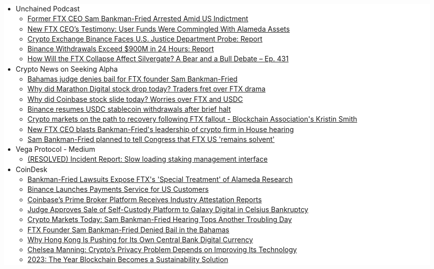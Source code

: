 - Unchained Podcast
  - [Former FTX CEO Sam Bankman-Fried Arrested Amid US Indictment](https://unchainedpodcast.com/former-ftx-ceo-sam-bankman-fried-arrested-amid-us-indictment/)
  - [New FTX CEO’s Testimony: User Funds Were Commingled With Alameda Assets](https://unchainedpodcast.com/new-ftx-ceos-testimony-user-funds-were-commingled-with-alameda-assets/)
  - [Crypto Exchange Binance Faces U.S. Justice Department Probe: Report](https://unchainedpodcast.com/crypto-exchange-binance-faces-u-s-justice-department-probe-report/)
  - [Binance Withdrawals Exceed $900M in 24 Hours: Report](https://unchainedpodcast.com/binance-withdrawals-exceed-900m-in-24-hours-report/)
  - [How Will the FTX Collapse Affect Silvergate? A Bear and a Bull Debate – Ep. 431](https://unchainedpodcast.com/how-will-the-ftx-collapse-affect-silvergate-a-bear-and-a-bull-debate-ep-431/)
- Crypto News on Seeking Alpha
  - [Bahamas judge denies bail for FTX founder Sam Bankman-Fried](https://seekingalpha.com/news/3916742-bahamas-judge-denies-bail-for-ftx-founder-sam-bankman-fried?utm_source=feed_news_crypto&utm_medium=referral)
  - [Why did Marathon Digital stock drop today? Traders fret over FTX drama](https://seekingalpha.com/news/3916723-why-did-marathon-digital-stock-drop-today-traders-fret-over-ftx-drama?utm_source=feed_news_crypto&utm_medium=referral)
  - [Why did Coinbase stock slide today? Worries over FTX and USDC](https://seekingalpha.com/news/3916717-why-did-coinbase-stock-slide-today?utm_source=feed_news_crypto&utm_medium=referral)
  - [Binance resumes USDC stablecoin withdrawals after brief halt](https://seekingalpha.com/news/3916625-binance-resumes-usdc-stablecoin-withdrawals-after-brief-halt?utm_source=feed_news_crypto&utm_medium=referral)
  - [Crypto markets on the path to recovery following FTX fallout - Blockchain Association's Kristin Smith](https://seekingalpha.com/news/3916602-crypto-markets-on-the-path-of-recovery-following-ftx-fall-out-blockchain-associations-kristin-smith?utm_source=feed_news_crypto&utm_medium=referral)
  - [New FTX CEO blasts Bankman-Fried's leadership of crypto firm in House hearing](https://seekingalpha.com/news/3916555-new-ftx-ceo-blasts-bankman-frieds-leadership-of-collapsed-crypto-firm?utm_source=feed_news_crypto&utm_medium=referral)
  - [Sam Bankman-Fried planned to tell Congress that FTX US 'remains solvent'](https://seekingalpha.com/news/3916541-sam-bankman-fried-planned-to-tell-congress-that-ftx-us-remains-solvent?utm_source=feed_news_crypto&utm_medium=referral)
- Vega Protocol - Medium
  - [(RESOLVED) Incident Report: Slow loading staking management interface](https://blog.vega.xyz/incident-report-slow-loading-staking-management-interface-29f857638af?source=rss----ac3f275d266f---4)
- CoinDesk
  - [Bankman-Fried Lawsuits Expose FTX's 'Special Treatment' of Alameda Research](https://www.coindesk.com/business/2022/12/13/bankman-fried-lawsuits-expose-ftxs-special-treatment-of-alameda-research/?utm_medium=referral&utm_source=rss&utm_campaign=headlines)
  - [Binance Launches Payments Service for US Customers](https://www.coindesk.com/business/2022/12/13/binance-launches-payments-service-for-us-customers-2/?utm_medium=referral&utm_source=rss&utm_campaign=headlines)
  - [Coinbase’s Prime Broker Platform Receives Industry Attestation Reports](https://www.coindesk.com/business/2022/12/13/coinbases-prime-broker-platform-receives-industry-attestation-reports/?utm_medium=referral&utm_source=rss&utm_campaign=headlines)
  - [Judge Approves Sale of Self-Custody Platform to Galaxy Digital in Celsius Bankruptcy](https://www.coindesk.com/policy/2022/12/13/judge-approves-sale-of-self-custody-platform-to-galaxy-digital-in-celsius-bankruptcy/?utm_medium=referral&utm_source=rss&utm_campaign=headlines)
  - [Crypto Markets Today: Sam Bankman-Fried Hearing Tops Another Troubling Day](https://www.coindesk.com/markets/2022/12/13/crypto-markets-today-sam-bankman-fried-hearing-tops-another-troubling-day/?utm_medium=referral&utm_source=rss&utm_campaign=headlines)
  - [FTX Founder Sam Bankman-Fried Denied Bail in the Bahamas](https://www.coindesk.com/policy/2022/12/13/ftx-founder-sam-bankman-fried-denied-bail-in-the-bahamas/?utm_medium=referral&utm_source=rss&utm_campaign=headlines)
  - [Why Hong Kong Is Pushing for Its Own Central Bank Digital Currency](https://www.coindesk.com/consensus-magazine/2022/12/13/hong-kong-e-hkd-cbdc-crypto-2023/?utm_medium=referral&utm_source=rss&utm_campaign=headlines)
  - [Chelsea Manning: Crypto’s Privacy Problem Depends on Improving Its Technology](https://www.coindesk.com/tech/2022/12/13/chelsea-manning-cryptos-privacy-problem-depends-on-improving-its-technology/?utm_medium=referral&utm_source=rss&utm_campaign=headlines)
  - [2023: The Year Blockchain Becomes a Sustainability Solution](https://www.coindesk.com/consensus-magazine/2022/12/13/sustainable-blockchains/?utm_medium=referral&utm_source=rss&utm_campaign=headlines)